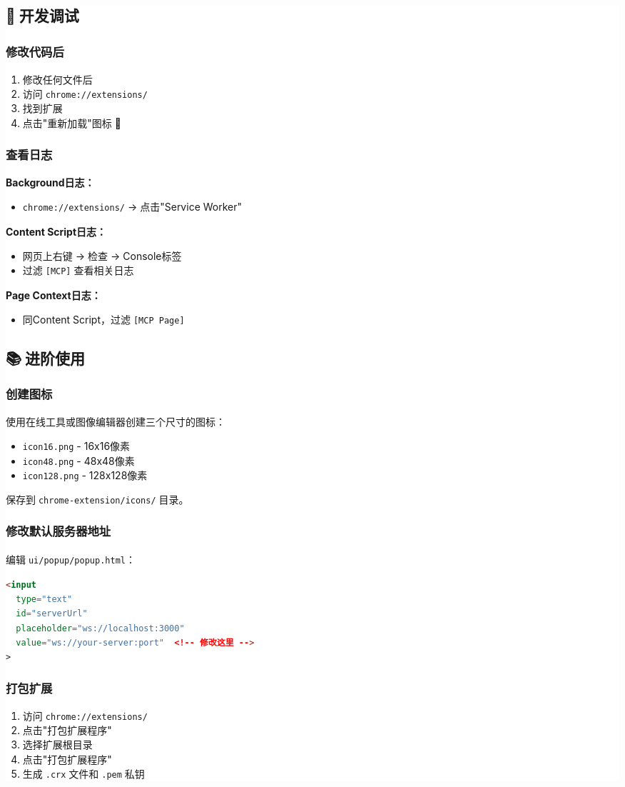 ## 🔧 开发调试

### 修改代码后

1. 修改任何文件后
2. 访问 `chrome://extensions/`
3. 找到扩展
4. 点击"重新加载"图标 🔄

### 查看日志

**Background日志：**
- `chrome://extensions/` → 点击"Service Worker"

**Content Script日志：**
- 网页上右键 → 检查 → Console标签
- 过滤 `[MCP]` 查看相关日志

**Page Context日志：**
- 同Content Script，过滤 `[MCP Page]`

## 📚 进阶使用

### 创建图标

使用在线工具或图像编辑器创建三个尺寸的图标：
- `icon16.png` - 16x16像素
- `icon48.png` - 48x48像素  
- `icon128.png` - 128x128像素

保存到 `chrome-extension/icons/` 目录。

### 修改默认服务器地址

编辑 `ui/popup/popup.html`：

```html
<input 
  type="text" 
  id="serverUrl" 
  placeholder="ws://localhost:3000"
  value="ws://your-server:port"  <!-- 修改这里 -->
>
```

### 打包扩展

1. 访问 `chrome://extensions/`
2. 点击"打包扩展程序"
3. 选择扩展根目录
4. 点击"打包扩展程序"
5. 生成 `.crx` 文件和 `.pem` 私钥
